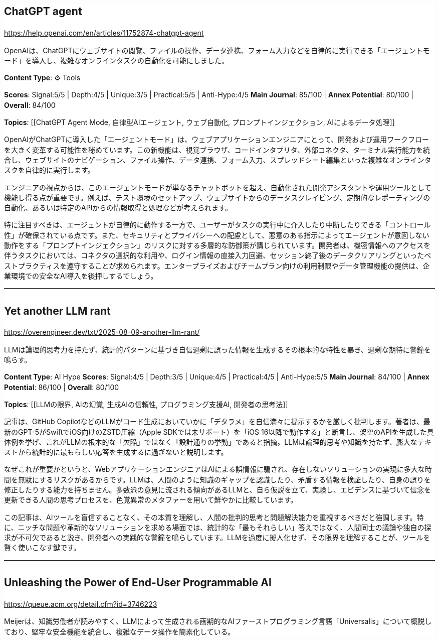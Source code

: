 ## ChatGPT agent

https://help.openai.com/en/articles/11752874-chatgpt-agent

OpenAIは、ChatGPTにウェブサイトの閲覧、ファイルの操作、データ連携、フォーム入力などを自律的に実行できる「エージェントモード」を導入し、複雑なオンラインタスクの自動化を可能にしました。

**Content Type**: ⚙️ Tools

**Scores**: Signal:5/5 | Depth:4/5 | Unique:3/5 | Practical:5/5 | Anti-Hype:4/5
**Main Journal**: 85/100 | **Annex Potential**: 80/100 | **Overall**: 84/100

**Topics**: [[ChatGPT Agent Mode, 自律型AIエージェント, ウェブ自動化, プロンプトインジェクション, AIによるデータ処理]]

OpenAIがChatGPTに導入した「エージェントモード」は、ウェブアプリケーションエンジニアにとって、開発および運用ワークフローを大きく変革する可能性を秘めています。この新機能は、視覚ブラウザ、コードインタプリタ、外部コネクタ、ターミナル実行能力を統合し、ウェブサイトのナビゲーション、ファイル操作、データ連携、フォーム入力、スプレッドシート編集といった複雑なオンラインタスクを自律的に実行します。

エンジニアの視点からは、このエージェントモードが単なるチャットボットを超え、自動化された開発アシスタントや運用ツールとして機能し得る点が重要です。例えば、テスト環境のセットアップ、ウェブサイトからのデータスクレイピング、定期的なレポーティングの自動化、あるいは特定のAPIからの情報取得と処理などが考えられます。

特に注目すべきは、エージェントが自律的に動作する一方で、ユーザーがタスクの実行中に介入したり中断したりできる「コントロール性」が確保されている点です。また、セキュリティとプライバシーへの配慮として、悪意のある指示によってエージェントが意図しない動作をする「プロンプトインジェクション」のリスクに対する多層的な防御策が講じられています。開発者は、機密情報へのアクセスを伴うタスクにおいては、コネクタの選択的な利用や、ログイン情報の直接入力回避、セッション終了後のデータクリアリングといったベストプラクティスを遵守することが求められます。エンタープライズおよびチームプラン向けの利用制限やデータ管理機能の提供は、企業環境での安全なAI導入を後押しするでしょう。

---

## Yet another LLM rant

https://overengineer.dev/txt/2025-08-09-another-llm-rant/

LLMは論理的思考力を持たず、統計的パターンに基づき自信過剰に誤った情報を生成するその根本的な特性を暴き、過剰な期待に警鐘を鳴らす。

**Content Type**: AI Hype
**Scores**: Signal:4/5 | Depth:3/5 | Unique:4/5 | Practical:4/5 | Anti-Hype:5/5
**Main Journal**: 84/100 | **Annex Potential**: 86/100 | **Overall**: 80/100

**Topics**: [[LLMの限界, AIの幻覚, 生成AIの信頼性, プログラミング支援AI, 開発者の思考法]]

記事は、GitHub CopilotなどのLLMがコード生成においていかに「デタラメ」を自信満々に提示するかを厳しく批判します。著者は、最新のGPT-5がSwiftでiOS向けのZSTD圧縮（Apple SDKでは未サポート）を「iOS 16以降で動作する」と断言し、架空のAPIを生成した具体例を挙げ、これがLLMの根本的な「欠陥」ではなく「設計通りの挙動」であると指摘。LLMは論理的思考や知識を持たず、膨大なテキストから統計的に最もらしい応答を生成するに過ぎないと説明します。

なぜこれが重要かというと、WebアプリケーションエンジニアはAIによる誤情報に騙され、存在しないソリューションの実現に多大な時間を無駄にするリスクがあるからです。LLMは、人間のように知識のギャップを認識したり、矛盾する情報を検証したり、自身の誤りを修正したりする能力を持ちません。多数派の意見に流される傾向があるLLMと、自ら仮説を立て、実験し、エビデンスに基づいて信念を更新できる人間の思考プロセスを、色覚異常のメタファーを用いて鮮やかに比較しています。

この記事は、AIツールを盲信することなく、その本質を理解し、人間の批判的思考と問題解決能力を重視するべきだと強調します。特に、ニッチな問題や革新的なソリューションを求める場面では、統計的な「最もそれらしい」答えではなく、人間同士の議論や独自の探求が不可欠であると説き、開発者への実践的な警鐘を鳴らしています。LLMを過度に擬人化せず、その限界を理解することが、ツールを賢く使いこなす鍵です。

---

## Unleashing the Power of End-User Programmable AI

https://queue.acm.org/detail.cfm?id=3746223

Meijerは、知識労働者が読みやすく、LLMによって生成される画期的なAIファーストプログラミング言語「Universalis」について概説しており、堅牢な安全機能を統合し、複雑なデータ操作を簡素化している。
